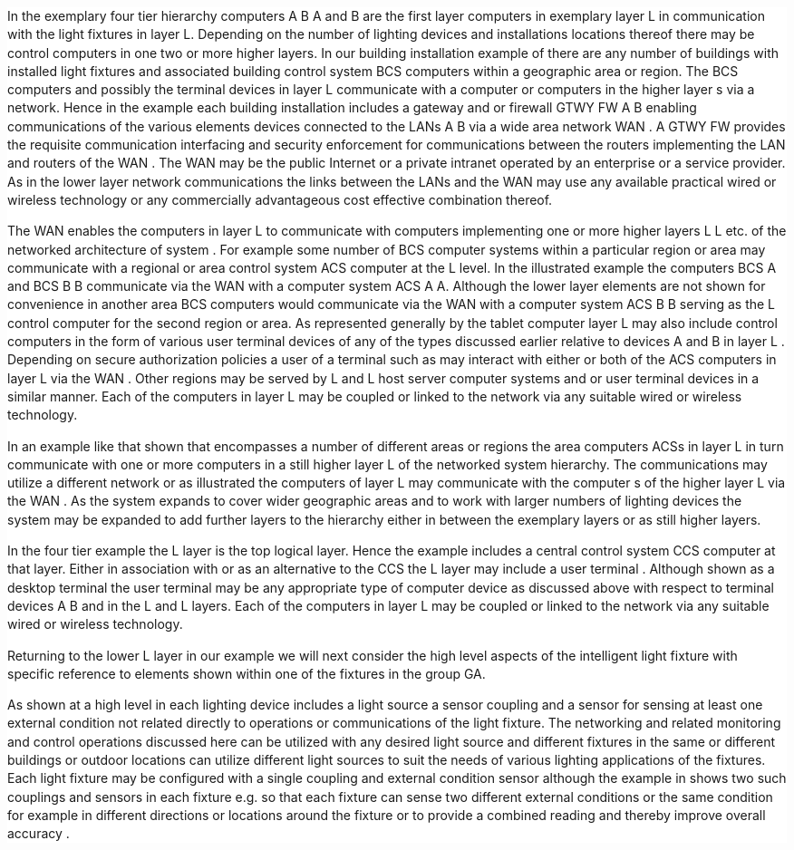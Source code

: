 In the exemplary four tier hierarchy computers A B A and B are the first layer computers in exemplary layer L in communication with the light fixtures in layer L. Depending on the number of lighting devices and installations locations thereof there may be control computers in one two or more higher layers. In our building installation example of there are any number of buildings with installed light fixtures and associated building control system BCS computers within a geographic area or region. The BCS computers and possibly the terminal devices in layer L communicate with a computer or computers in the higher layer s via a network. Hence in the example each building installation includes a gateway and or firewall GTWY FW A B enabling communications of the various elements devices connected to the LANs A B via a wide area network WAN . A GTWY FW provides the requisite communication interfacing and security enforcement for communications between the routers implementing the LAN and routers of the WAN . The WAN may be the public Internet or a private intranet operated by an enterprise or a service provider. As in the lower layer network communications the links between the LANs and the WAN may use any available practical wired or wireless technology or any commercially advantageous cost effective combination thereof.

The WAN enables the computers in layer L to communicate with computers implementing one or more higher layers L L etc. of the networked architecture of system . For example some number of BCS computer systems within a particular region or area may communicate with a regional or area control system ACS computer at the L level. In the illustrated example the computers BCS A and BCS B B communicate via the WAN with a computer system ACS A A. Although the lower layer elements are not shown for convenience in another area BCS computers would communicate via the WAN with a computer system ACS B B serving as the L control computer for the second region or area. As represented generally by the tablet computer layer L may also include control computers in the form of various user terminal devices of any of the types discussed earlier relative to devices A and B in layer L . Depending on secure authorization policies a user of a terminal such as may interact with either or both of the ACS computers in layer L via the WAN . Other regions may be served by L and L host server computer systems and or user terminal devices in a similar manner. Each of the computers in layer L may be coupled or linked to the network via any suitable wired or wireless technology.

In an example like that shown that encompasses a number of different areas or regions the area computers ACSs in layer L in turn communicate with one or more computers in a still higher layer L of the networked system hierarchy. The communications may utilize a different network or as illustrated the computers of layer L may communicate with the computer s of the higher layer L via the WAN . As the system expands to cover wider geographic areas and to work with larger numbers of lighting devices the system may be expanded to add further layers to the hierarchy either in between the exemplary layers or as still higher layers.

In the four tier example the L layer is the top logical layer. Hence the example includes a central control system CCS computer at that layer. Either in association with or as an alternative to the CCS the L layer may include a user terminal . Although shown as a desktop terminal the user terminal may be any appropriate type of computer device as discussed above with respect to terminal devices A B and in the L and L layers. Each of the computers in layer L may be coupled or linked to the network via any suitable wired or wireless technology.

Returning to the lower L layer in our example we will next consider the high level aspects of the intelligent light fixture with specific reference to elements shown within one of the fixtures in the group GA.

As shown at a high level in each lighting device includes a light source a sensor coupling and a sensor for sensing at least one external condition not related directly to operations or communications of the light fixture. The networking and related monitoring and control operations discussed here can be utilized with any desired light source and different fixtures in the same or different buildings or outdoor locations can utilize different light sources to suit the needs of various lighting applications of the fixtures. Each light fixture may be configured with a single coupling and external condition sensor although the example in shows two such couplings and sensors in each fixture e.g. so that each fixture can sense two different external conditions or the same condition for example in different directions or locations around the fixture or to provide a combined reading and thereby improve overall accuracy .
